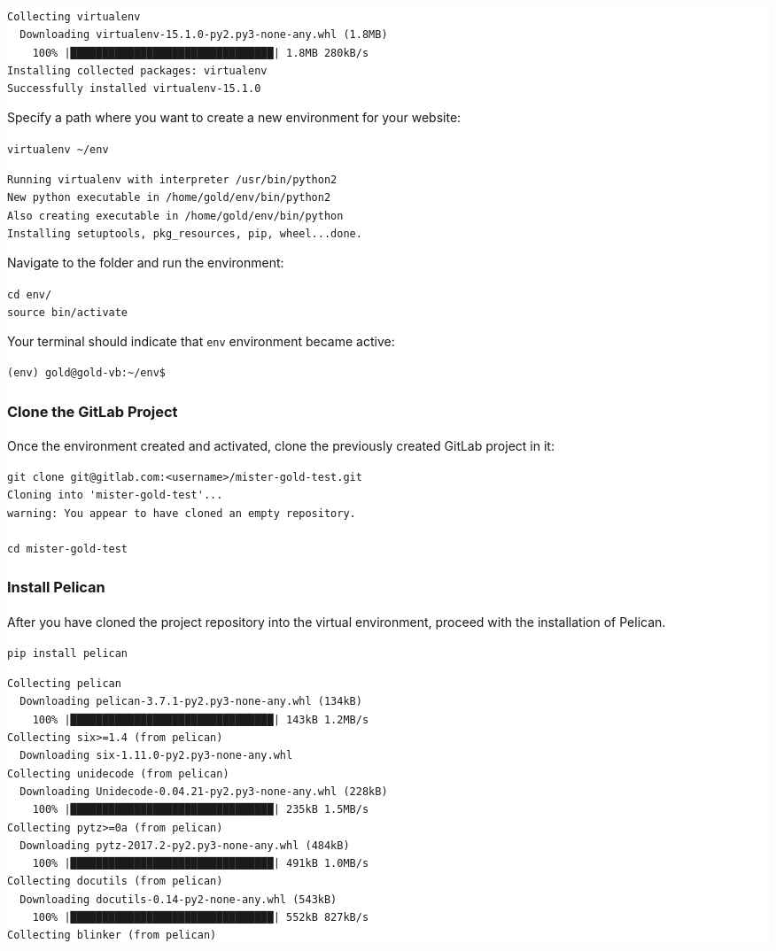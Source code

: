 ```shell
Collecting virtualenv
  Downloading virtualenv-15.1.0-py2.py3-none-any.whl (1.8MB)
    100% |████████████████████████████████| 1.8MB 280kB/s
Installing collected packages: virtualenv
Successfully installed virtualenv-15.1.0
```

Specify a path where you want to create a new environment for your website:

```shell
virtualenv ~/env
```

```shell
Running virtualenv with interpreter /usr/bin/python2
New python executable in /home/gold/env/bin/python2
Also creating executable in /home/gold/env/bin/python
Installing setuptools, pkg_resources, pip, wheel...done.
```

Navigate to the folder and run the environment:

```shell
cd env/
source bin/activate
```

Your terminal should indicate that `env` environment became active:

```shell
(env) gold@gold-vb:~/env$
```

### Clone the GitLab Project

Once the environment created and activated, clone the previously created GitLab project in it:

```git
git clone git@gitlab.com:<username>/mister-gold-test.git
Cloning into 'mister-gold-test'...
warning: You appear to have cloned an empty repository.

cd mister-gold-test
```

### Install Pelican

After you have cloned the project repository into the virtual environment, proceed with the installation of Pelican.

```shell
pip install pelican
```

```shell
Collecting pelican
  Downloading pelican-3.7.1-py2.py3-none-any.whl (134kB)
    100% |████████████████████████████████| 143kB 1.2MB/s 
Collecting six>=1.4 (from pelican)
  Downloading six-1.11.0-py2.py3-none-any.whl
Collecting unidecode (from pelican)
  Downloading Unidecode-0.04.21-py2.py3-none-any.whl (228kB)
    100% |████████████████████████████████| 235kB 1.5MB/s 
Collecting pytz>=0a (from pelican)
  Downloading pytz-2017.2-py2.py3-none-any.whl (484kB)
    100% |████████████████████████████████| 491kB 1.0MB/s 
Collecting docutils (from pelican)
  Downloading docutils-0.14-py2-none-any.whl (543kB)
    100% |████████████████████████████████| 552kB 827kB/s 
Collecting blinker (from pelican)
```